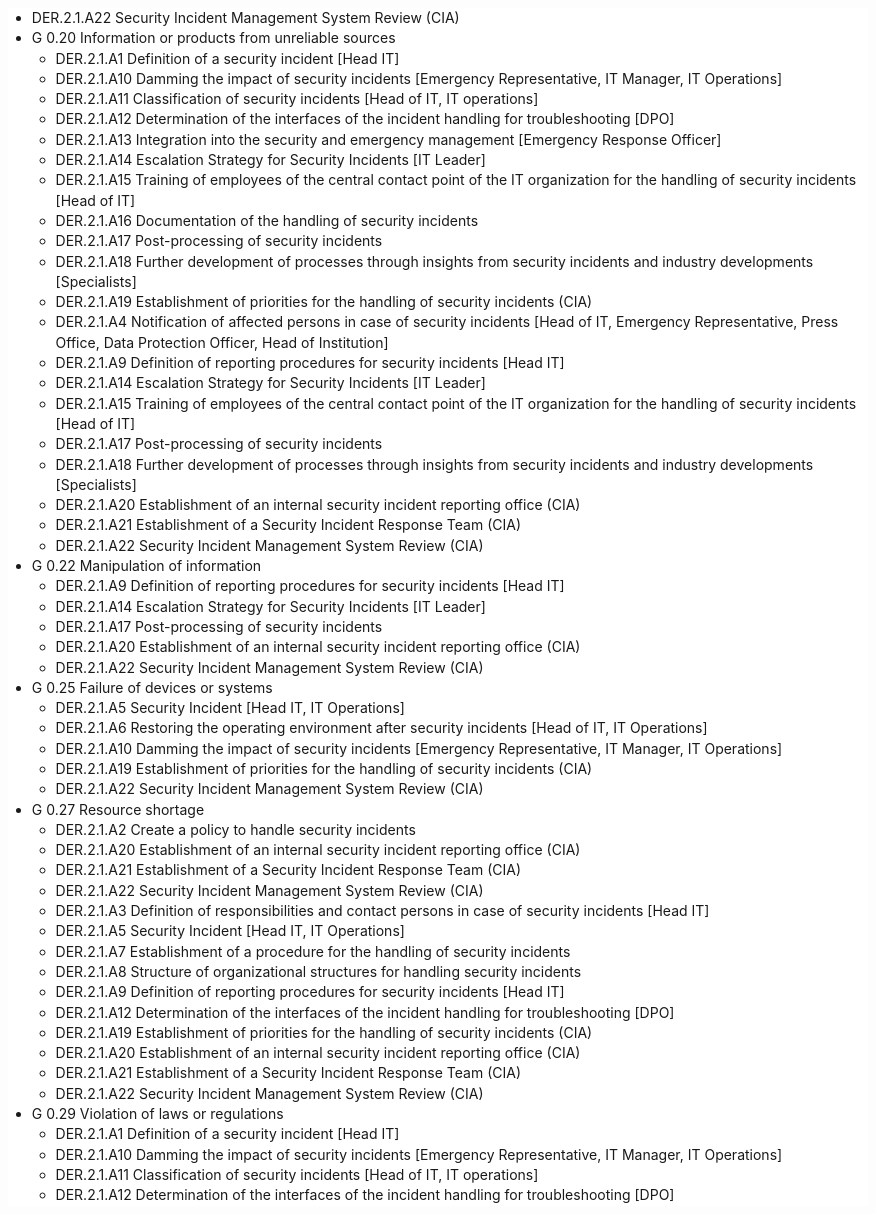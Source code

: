   * DER.2.1.A22 Security Incident Management System Review (CIA)
* G 0.20 Information or products from unreliable sources
  * DER.2.1.A1 Definition of a security incident [Head IT]
  * DER.2.1.A10 Damming the impact of security incidents [Emergency Representative, IT Manager, IT Operations]
  * DER.2.1.A11 Classification of security incidents [Head of IT, IT operations]
  * DER.2.1.A12 Determination of the interfaces of the incident handling for troubleshooting [DPO]
  * DER.2.1.A13 Integration into the security and emergency management [Emergency Response Officer]
  * DER.2.1.A14 Escalation Strategy for Security Incidents [IT Leader]
  * DER.2.1.A15 Training of employees of the central contact point of the IT organization for the handling of security incidents [Head of IT]
  * DER.2.1.A16 Documentation of the handling of security incidents
  * DER.2.1.A17 Post-processing of security incidents
  * DER.2.1.A18 Further development of processes through insights from security incidents and industry developments [Specialists]
  * DER.2.1.A19 Establishment of priorities for the handling of security incidents (CIA)
  * DER.2.1.A4 Notification of affected persons in case of security incidents [Head of IT, Emergency Representative, Press Office, Data Protection Officer, Head of Institution]
  * DER.2.1.A9 Definition of reporting procedures for security incidents [Head IT]
  * DER.2.1.A14 Escalation Strategy for Security Incidents [IT Leader]
  * DER.2.1.A15 Training of employees of the central contact point of the IT organization for the handling of security incidents [Head of IT]
  * DER.2.1.A17 Post-processing of security incidents
  * DER.2.1.A18 Further development of processes through insights from security incidents and industry developments [Specialists]
  * DER.2.1.A20 Establishment of an internal security incident reporting office (CIA)
  * DER.2.1.A21 Establishment of a Security Incident Response Team (CIA)
  * DER.2.1.A22 Security Incident Management System Review (CIA)
* G 0.22 Manipulation of information
  * DER.2.1.A9 Definition of reporting procedures for security incidents [Head IT]
  * DER.2.1.A14 Escalation Strategy for Security Incidents [IT Leader]
  * DER.2.1.A17 Post-processing of security incidents
  * DER.2.1.A20 Establishment of an internal security incident reporting office (CIA)
  * DER.2.1.A22 Security Incident Management System Review (CIA)
* G 0.25 Failure of devices or systems
  * DER.2.1.A5 Security Incident [Head IT, IT Operations]
  * DER.2.1.A6 Restoring the operating environment after security incidents [Head of IT, IT Operations]
  * DER.2.1.A10 Damming the impact of security incidents [Emergency Representative, IT Manager, IT Operations]
  * DER.2.1.A19 Establishment of priorities for the handling of security incidents (CIA)
  * DER.2.1.A22 Security Incident Management System Review (CIA)
* G 0.27 Resource shortage
  * DER.2.1.A2 Create a policy to handle security incidents
  * DER.2.1.A20 Establishment of an internal security incident reporting office (CIA)
  * DER.2.1.A21 Establishment of a Security Incident Response Team (CIA)
  * DER.2.1.A22 Security Incident Management System Review (CIA)
  * DER.2.1.A3 Definition of responsibilities and contact persons in case of security incidents [Head IT]
  * DER.2.1.A5 Security Incident [Head IT, IT Operations]
  * DER.2.1.A7 Establishment of a procedure for the handling of security incidents
  * DER.2.1.A8 Structure of organizational structures for handling security incidents
  * DER.2.1.A9 Definition of reporting procedures for security incidents [Head IT]
  * DER.2.1.A12 Determination of the interfaces of the incident handling for troubleshooting [DPO]
  * DER.2.1.A19 Establishment of priorities for the handling of security incidents (CIA)
  * DER.2.1.A20 Establishment of an internal security incident reporting office (CIA)
  * DER.2.1.A21 Establishment of a Security Incident Response Team (CIA)
  * DER.2.1.A22 Security Incident Management System Review (CIA)
* G 0.29 Violation of laws or regulations
  * DER.2.1.A1 Definition of a security incident [Head IT]
  * DER.2.1.A10 Damming the impact of security incidents [Emergency Representative, IT Manager, IT Operations]
  * DER.2.1.A11 Classification of security incidents [Head of IT, IT operations]
  * DER.2.1.A12 Determination of the interfaces of the incident handling for troubleshooting [DPO]